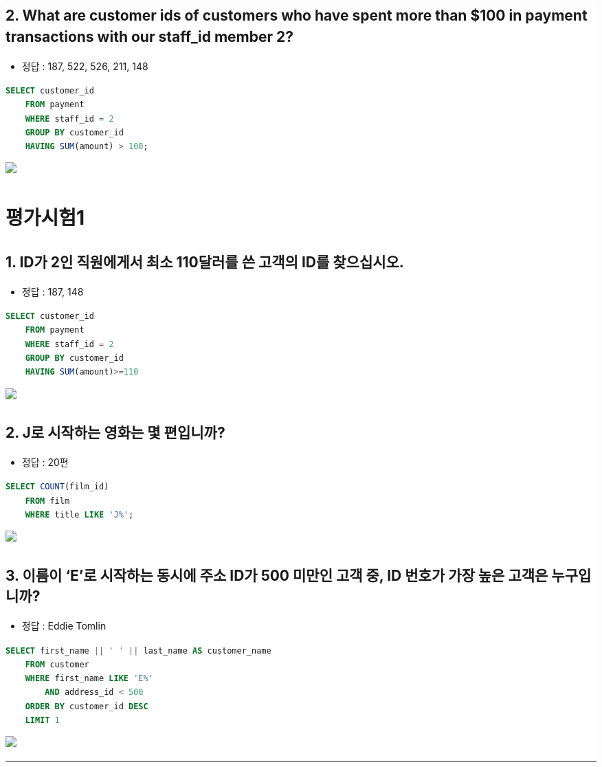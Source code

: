 ## 2. What are customer ids of customers who have spent more than $100 in payment transactions with our staff_id member 2?
- 정답 : 187, 522, 526, 211, 148
```sql
SELECT customer_id
	FROM payment
	WHERE staff_id = 2
	GROUP BY customer_id
	HAVING SUM(amount) > 100;
```
![](https://i.imgur.com/bRJCqI2.png)

# 평가시험1
## 1. ID가 2인 직원에게서 최소 110달러를 쓴 고객의 ID를 찾으십시오.
- 정답 : 187, 148
```sql
SELECT customer_id
	FROM payment
	WHERE staff_id = 2
	GROUP BY customer_id
	HAVING SUM(amount)>=110
```
![](https://i.imgur.com/5WYNvzY.png)

## 2. J로 시작하는 영화는 몇 편입니까?
- 정답 : 20편
```sql
SELECT COUNT(film_id)
	FROM film
	WHERE title LIKE 'J%';
```
![](https://i.imgur.com/KXsML1K.png)

## 3. 이름이 ‘E’로 시작하는 **동시에** 주소 ID가 500 미만인 고객 중, ID 번호가 가장 높은 고객은 누구입니까?
- 정답 : Eddie Tomlin
```sql
SELECT first_name || ' ' || last_name AS customer_name 
	FROM customer
	WHERE first_name LIKE 'E%'
		AND address_id < 500
	ORDER BY customer_id DESC
	LIMIT 1
```
![](https://i.imgur.com/Gw9UrUJ.png)

---